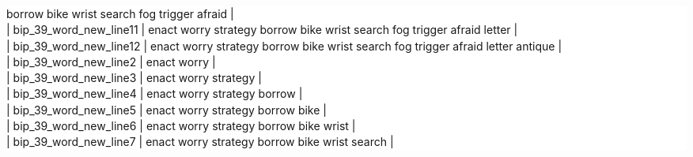 borrow
bike
wrist
search
fog
trigger
afraid |  
| bip_39_word_new_line11 | enact
worry
strategy
borrow
bike
wrist
search
fog
trigger
afraid
letter |  
| bip_39_word_new_line12 | enact
worry
strategy
borrow
bike
wrist
search
fog
trigger
afraid
letter
antique |  
| bip_39_word_new_line2 | enact
worry |  
| bip_39_word_new_line3 | enact
worry
strategy |  
| bip_39_word_new_line4 | enact
worry
strategy
borrow |  
| bip_39_word_new_line5 | enact
worry
strategy
borrow
bike |  
| bip_39_word_new_line6 | enact
worry
strategy
borrow
bike
wrist |  
| bip_39_word_new_line7 | enact
worry
strategy
borrow
bike
wrist
search |  
